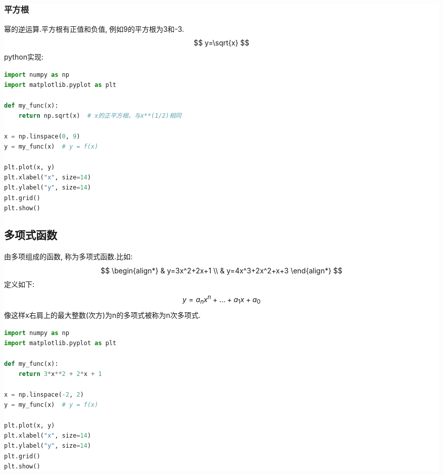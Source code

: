 
### 平方根
幂的逆运算.平方根有正值和负值, 例如9的平方根为3和-3.
$$
y=\sqrt{x}
$$
python实现:
```python
import numpy as np
import matplotlib.pyplot as plt

def my_func(x):
    return np.sqrt(x)  # x的正平方根。与x**(1/2)相同

x = np.linspace(0, 9)
y = my_func(x)  # y = f(x)

plt.plot(x, y)
plt.xlabel("x", size=14)
plt.ylabel("y", size=14)
plt.grid()
plt.show()
```

## 多项式函数
由多项组成的函数, 称为多项式函数.比如:
$$
\begin{align*}
& y=3x^2+2x+1 \\
& y=4x^3+2x^2+x+3
\end{align*}
$$
定义如下:
$$
y=a_nx^n+...+a_1x+a_0
$$
像这样x右肩上的最大整数(次方)为n的多项式被称为n次多项式.
```python
import numpy as np
import matplotlib.pyplot as plt

def my_func(x):  
    return 3*x**2 + 2*x + 1

x = np.linspace(-2, 2)
y = my_func(x)  # y = f(x)

plt.plot(x, y)
plt.xlabel("x", size=14)
plt.ylabel("y", size=14)
plt.grid()
plt.show()
```